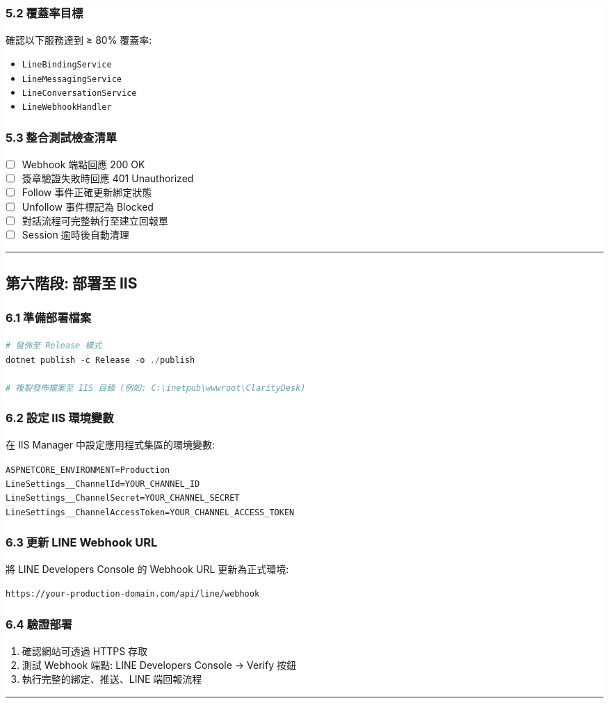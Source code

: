 ### 5.2 覆蓋率目標

確認以下服務達到 ≥ 80% 覆蓋率:
- `LineBindingService`
- `LineMessagingService`
- `LineConversationService`
- `LineWebhookHandler`

### 5.3 整合測試檢查清單

- [ ] Webhook 端點回應 200 OK
- [ ] 簽章驗證失敗時回應 401 Unauthorized
- [ ] Follow 事件正確更新綁定狀態
- [ ] Unfollow 事件標記為 Blocked
- [ ] 對話流程可完整執行至建立回報單
- [ ] Session 逾時後自動清理

---

## 第六階段: 部署至 IIS

### 6.1 準備部署檔案

```powershell
# 發佈至 Release 模式
dotnet publish -c Release -o ./publish

# 複製發佈檔案至 IIS 目錄 (例如: C:\inetpub\wwwroot\ClarityDesk)
```

### 6.2 設定 IIS 環境變數

在 IIS Manager 中設定應用程式集區的環境變數:

```
ASPNETCORE_ENVIRONMENT=Production
LineSettings__ChannelId=YOUR_CHANNEL_ID
LineSettings__ChannelSecret=YOUR_CHANNEL_SECRET
LineSettings__ChannelAccessToken=YOUR_CHANNEL_ACCESS_TOKEN
```

### 6.3 更新 LINE Webhook URL

將 LINE Developers Console 的 Webhook URL 更新為正式環境:
```
https://your-production-domain.com/api/line/webhook
```

### 6.4 驗證部署

1. 確認網站可透過 HTTPS 存取
2. 測試 Webhook 端點: LINE Developers Console → Verify 按鈕
3. 執行完整的綁定、推送、LINE 端回報流程

---